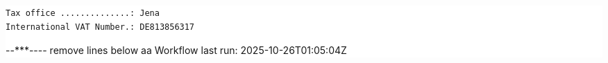 ```
Tax office ..............: Jena
International VAT Number.: DE813856317
```

--***----
remove lines below
aa
Workflow last run: 2025-10-26T01:05:04Z
